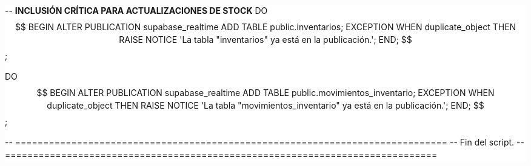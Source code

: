 -- **INCLUSIÓN CRÍTICA PARA ACTUALIZACIONES DE STOCK**
DO $$
BEGIN
    ALTER PUBLICATION supabase_realtime ADD TABLE public.inventarios;
EXCEPTION
    WHEN duplicate_object THEN
        RAISE NOTICE 'La tabla "inventarios" ya está en la publicación.';
END;
$$;

DO $$
BEGIN
    ALTER PUBLICATION supabase_realtime ADD TABLE public.movimientos_inventario;
EXCEPTION
    WHEN duplicate_object THEN
        RAISE NOTICE 'La tabla "movimientos_inventario" ya está en la publicación.';
END;
$$;


-- =============================================================================
-- Fin del script.
-- =============================================================================